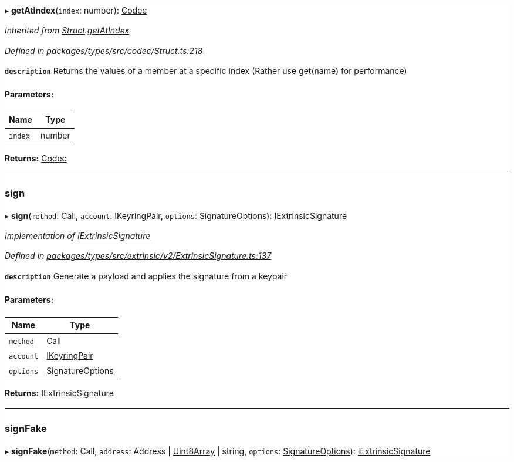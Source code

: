 ▸ **getAtIndex**(`index`: number): [Codec](../interfaces/_packages_types_src_types_codec_.codec.md)

*Inherited from [Struct](_packages_types_src_codec_struct_.struct.md).[getAtIndex](_packages_types_src_codec_struct_.struct.md#getatindex)*

*Defined in [packages/types/src/codec/Struct.ts:218](https://github.com/polkadot-js/api/blob/0c4cc51f7/packages/types/src/codec/Struct.ts#L218)*

**`description`** Returns the values of a member at a specific index (Rather use get(name) for performance)

#### Parameters:

Name | Type |
------ | ------ |
`index` | number |

**Returns:** [Codec](../interfaces/_packages_types_src_types_codec_.codec.md)

___

### sign

▸ **sign**(`method`: Call, `account`: [IKeyringPair](../interfaces/_packages_types_src_types_interfaces_.ikeyringpair.md), `options`: [SignatureOptions](../interfaces/_packages_types_src_types_extrinsic_.signatureoptions.md)): [IExtrinsicSignature](../interfaces/_packages_types_src_types_extrinsic_.iextrinsicsignature.md)

*Implementation of [IExtrinsicSignature](../interfaces/_packages_types_src_types_extrinsic_.iextrinsicsignature.md)*

*Defined in [packages/types/src/extrinsic/v2/ExtrinsicSignature.ts:137](https://github.com/polkadot-js/api/blob/0c4cc51f7/packages/types/src/extrinsic/v2/ExtrinsicSignature.ts#L137)*

**`description`** Generate a payload and applies the signature from a keypair

#### Parameters:

Name | Type |
------ | ------ |
`method` | Call |
`account` | [IKeyringPair](../interfaces/_packages_types_src_types_interfaces_.ikeyringpair.md) |
`options` | [SignatureOptions](../interfaces/_packages_types_src_types_extrinsic_.signatureoptions.md) |

**Returns:** [IExtrinsicSignature](../interfaces/_packages_types_src_types_extrinsic_.iextrinsicsignature.md)

___

### signFake

▸ **signFake**(`method`: Call, `address`: Address \| [Uint8Array](_packages_types_src_codec_raw_.raw.md#uint8array) \| string, `options`: [SignatureOptions](../interfaces/_packages_types_src_types_extrinsic_.signatureoptions.md)): [IExtrinsicSignature](../interfaces/_packages_types_src_types_extrinsic_.iextrinsicsignature.md)
